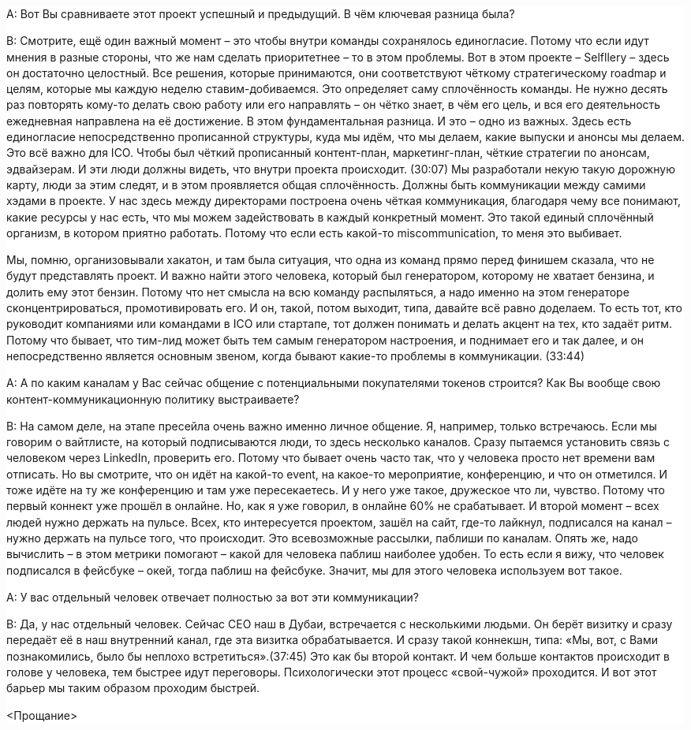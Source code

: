А: Вот Вы сравниваете этот проект успешный и предыдущий. В чём ключевая разница была?

В: Смотрите, ещё один важный момент – это чтобы внутри команды сохранялось единогласие. Потому что если идут мнения в разные стороны, что же нам сделать приоритетнее – то в этом проблемы. Вот в этом проекте – Selfllery – здесь он достаточно целостный. Все решения, которые принимаются, они соответствуют чёткому стратегическому roadmap и целям, которые мы каждую неделю ставим-добиваемся. Это определяет саму сплочённость команды. Не нужно десять раз повторять кому-то делать свою работу или его направлять – он чётко знает, в чём его цель, и вся его деятельность ежедневная направлена на её достижение. В этом фундаментальная разница. И это – одно из важных.
Здесь есть единогласие непосредственно прописанной структуры, куда мы идём, что мы делаем, какие выпуски и анонсы мы делаем. Это всё важно для ICO. Чтобы был чёткий прописанный контент-план, маркетинг-план, чёткие стратегии по анонсам, эдвайзерам. И эти люди должны видеть, что внутри проекта происходит. (30:07) Мы разработали некую такую дорожную карту, люди за этим следят, и в этом проявляется общая сплочённость. 
Должны быть коммуникации между самими хэдами в проекте. У нас здесь между директорами построена очень чёткая коммуникация, благодаря чему все понимают, какие ресурсы у нас есть, что мы можем задействовать в каждый конкретный момент. Это такой единый сплочённый организм, в котором приятно работать. Потому что если есть какой-то miscommunication, то меня это выбивает.

Мы, помню, организовывали хакатон, и там была ситуация, что одна из команд прямо перед финишем сказала, что не будут представлять проект. И важно найти этого человека, который был генератором,  которому не хватает бензина, и долить ему этот бензин. Потому что нет смысла на всю команду распыляться, а надо именно на этом генераторе сконцентрироваться, промотивировать его. И он, такой, потом выходит, типа, давайте всё равно доделаем. То есть тот, кто руководит компаниями или командами в ICO или стартапе, тот должен понимать и делать акцент на тех, кто задаёт ритм. 
Потому что бывает, что тим-лид может быть тем самым генератором настроения, и поднимает его и так далее, и он непосредственно является основным звеном, когда бывают какие-то проблемы в коммуникации. (33:44)

А: А по каким каналам у Вас сейчас общение с потенциальными покупателями токенов строится? Как Вы вообще свою контент-коммуникационную политику выстраиваете?

В: На самом деле, на этапе пресейла очень важно именно личное общение. Я, например, только встречаюсь. Если мы говорим о вайтлисте, на который подписываются люди, то здесь несколько каналов.  Сразу пытаемся установить связь с человеком через LinkedIn, проверить его. Потому что бывает очень часто так, что у человека просто нет времени вам отписать. Но вы смотрите, что он идёт на какой-то event, на какое-то мероприятие, конференцию, и что он отметился. И тоже идёте на ту же конференцию и там уже пересекаетесь. И у него уже такое, дружеское что ли, чувство. Потому что первый коннект уже прошёл в онлайне. Но, как я уже говорил, в онлайне 60% не срабатывает. 
И второй момент – всех людей нужно держать на пульсе. Всех, кто интересуется проектом, зашёл на сайт, где-то лайкнул, подписался на канал – нужно держать на пульсе того, что происходит. Это всевозможные рассылки, паблиши по каналам. Опять же, надо вычислить – в этом метрики помогают – какой для человека паблиш наиболее удобен.
То есть если я вижу, что человек подписался в фейсбуке – окей, тогда паблиш на фейсбуке. Значит, мы для этого человека используем вот такое.

А: У вас отдельный человек отвечает полностью за вот эти коммуникации?

В: Да, у нас отдельный человек. Сейчас СЕО наш в Дубаи, встречается с несколькими людьми. Он берёт визитку и сразу передаёт её в наш внутренний канал, где эта визитка обрабатывается. И сразу такой коннекшн, типа: «Мы, вот, с Вами познакомились, было бы неплохо встретиться».(37:45) 
Это как бы второй контакт. И чем больше контактов происходит в голове у человека, тем быстрее идут переговоры. Психологически этот процесс «свой-чужой» проходится. И вот этот барьер мы таким образом проходим быстрей. 

<Прощание>
